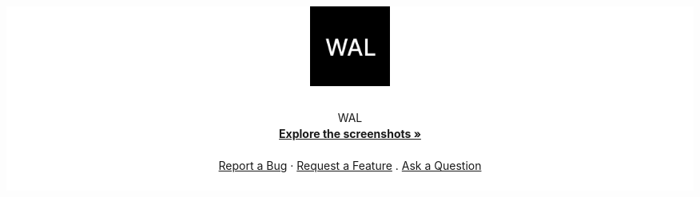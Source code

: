 <h1 align="center">
  <a href="https://github.com/walofficial/wal-server">
    <!-- Please provide path to your logo here -->
    <img src="docs/images/logo.png" alt="Logo" width="100" height="100">
  </a>
</h1>

<div align="center">
  WAL
  <br />
  <a href="#about"><strong>Explore the screenshots »</strong></a>
  <br />
  <br />
  <a href="https://github.com/walofficial/wal-server/issues/new?assignees=&labels=bug&template=01_BUG_REPORT.md&title=bug%3A+">Report a Bug</a>
  ·
  <a href="https://github.com/walofficial/wal-server/issues/new?assignees=&labels=enhancement&template=02_FEATURE_REQUEST.md&title=feat%3A+">Request a Feature</a>
  .
  <a href="https://github.com/walofficial/wal-server/issues/new?assignees=&labels=question&template=04_SUPPORT_QUESTION.md&title=support%3A+">Ask a Question</a>
</div>

<div align="center">
<br />
